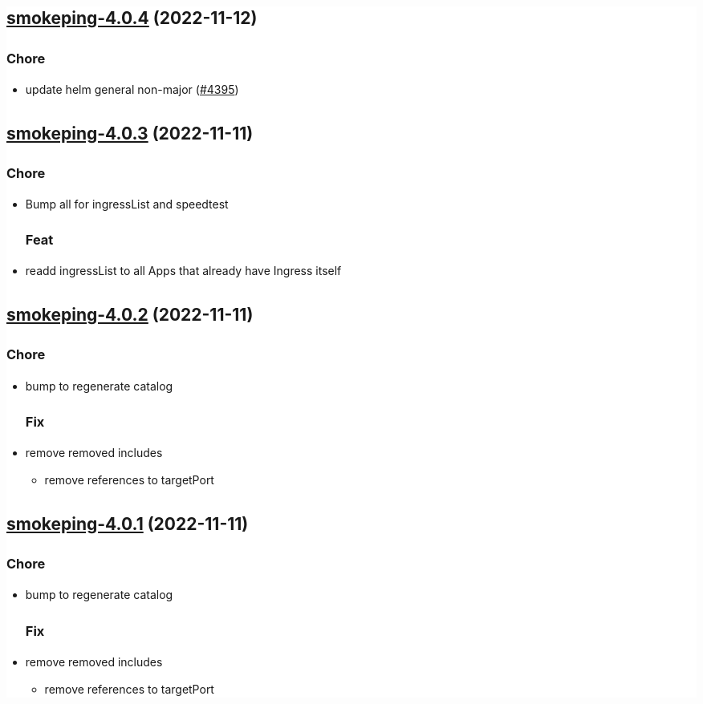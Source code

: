   


## [smokeping-4.0.4](https://github.com/truecharts/charts/compare/smokeping-4.0.3...smokeping-4.0.4) (2022-11-12)

### Chore

- update helm general non-major ([#4395](https://github.com/truecharts/charts/issues/4395))
  
  


## [smokeping-4.0.3](https://github.com/truecharts/charts/compare/smokeping-4.0.2...smokeping-4.0.3) (2022-11-11)

### Chore

- Bump all for ingressList and speedtest
  
  ### Feat

- readd ingressList to all Apps that already have Ingress itself
  
  


## [smokeping-4.0.2](https://github.com/truecharts/charts/compare/smokeping-4.0.0...smokeping-4.0.2) (2022-11-11)

### Chore

- bump to regenerate catalog
  
  ### Fix

- remove removed includes
  - remove references to targetPort
  
  


## [smokeping-4.0.1](https://github.com/truecharts/charts/compare/smokeping-4.0.0...smokeping-4.0.1) (2022-11-11)

### Chore

- bump to regenerate catalog
  
  ### Fix

- remove removed includes
  - remove references to targetPort
  
  
